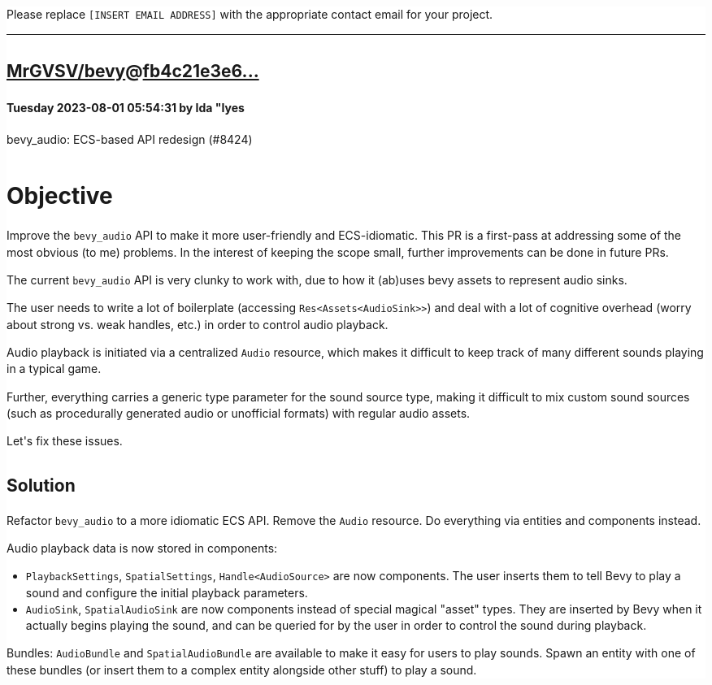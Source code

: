 Please replace `[INSERT EMAIL ADDRESS]` with the appropriate contact email for your project.

---
## [MrGVSV/bevy](https://github.com/MrGVSV/bevy)@[fb4c21e3e6...](https://github.com/MrGVSV/bevy/commit/fb4c21e3e62b3789e8e768ac63dc2205ddec698f)
#### Tuesday 2023-08-01 05:54:31 by Ida "Iyes

bevy_audio: ECS-based API redesign (#8424)

# Objective

Improve the `bevy_audio` API to make it more user-friendly and
ECS-idiomatic. This PR is a first-pass at addressing some of the most
obvious (to me) problems. In the interest of keeping the scope small,
further improvements can be done in future PRs.

The current `bevy_audio` API is very clunky to work with, due to how it
(ab)uses bevy assets to represent audio sinks.

The user needs to write a lot of boilerplate (accessing
`Res<Assets<AudioSink>>`) and deal with a lot of cognitive overhead
(worry about strong vs. weak handles, etc.) in order to control audio
playback.

Audio playback is initiated via a centralized `Audio` resource, which
makes it difficult to keep track of many different sounds playing in a
typical game.

Further, everything carries a generic type parameter for the sound
source type, making it difficult to mix custom sound sources (such as
procedurally generated audio or unofficial formats) with regular audio
assets.

Let's fix these issues.

## Solution

Refactor `bevy_audio` to a more idiomatic ECS API. Remove the `Audio`
resource. Do everything via entities and components instead.

Audio playback data is now stored in components:
- `PlaybackSettings`, `SpatialSettings`, `Handle<AudioSource>` are now
components. The user inserts them to tell Bevy to play a sound and
configure the initial playback parameters.
- `AudioSink`, `SpatialAudioSink` are now components instead of special
magical "asset" types. They are inserted by Bevy when it actually begins
playing the sound, and can be queried for by the user in order to
control the sound during playback.

Bundles: `AudioBundle` and `SpatialAudioBundle` are available to make it
easy for users to play sounds. Spawn an entity with one of these bundles
(or insert them to a complex entity alongside other stuff) to play a
sound.


  [1]: https://mstdn.social/@mattwilcox/110451855256437660
  [2]: https://mstdn.social/@mattwilcox/110451875354616267
  [3]: https://www.kernel.org/doc/html/latest/process/coding-style.html#indentation